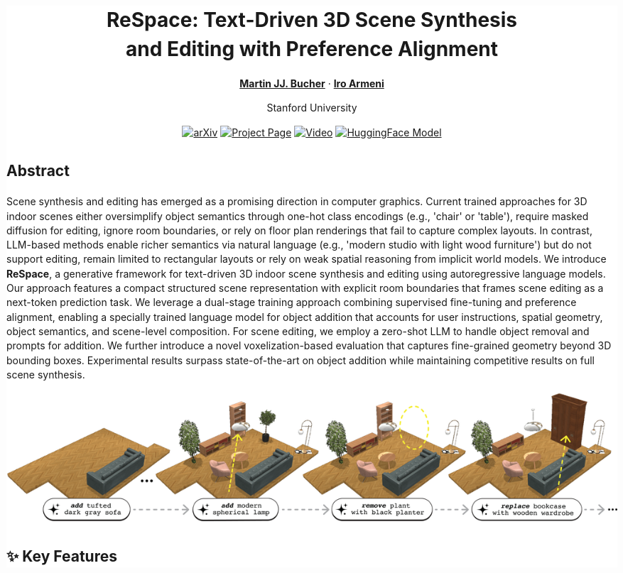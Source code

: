 <div align="center">

# ReSpace: Text-Driven 3D Scene Synthesis <br/>and Editing with Preference Alignment

[**Martin JJ. Bucher**](https://mnbucher.com) · [**Iro Armeni**](http://ir0.github.io)

Stanford University

[![arXiv](https://img.shields.io/badge/arXiv-2501.XXXXX-b31b1b.svg)](https://arxiv.org/abs/2501.XXXXX)
[![Project Page](https://img.shields.io/badge/Project%20Page-Visit-blue)](https://respace.mnbucher.com)
[![Video](https://img.shields.io/badge/Video-YouTube-red)](https://www.youtube.com/watch?v=2IMHWJqgDPg)
[![HuggingFace Model](https://img.shields.io/badge/🤗%20HuggingFace-Model-yellow)](https://huggingface.co/gradient-spaces/respace-sg-llm-1.5b)

</div>

## Abstract
Scene synthesis and editing has emerged as a promising direction in computer graphics. Current trained approaches for 3D indoor scenes either oversimplify object semantics through one-hot class encodings (e.g., 'chair' or 'table'), require masked diffusion for editing, ignore room boundaries, or rely on floor plan renderings that fail to capture complex layouts. In contrast, LLM-based methods enable richer semantics via natural language (e.g., 'modern studio with light wood furniture') but do not support editing, remain limited to rectangular layouts or rely on weak spatial reasoning from implicit world models. We introduce **ReSpace**, a generative framework for text-driven 3D indoor scene synthesis and editing using autoregressive language models. Our approach features a compact structured scene representation with explicit room boundaries that frames scene editing as a next-token prediction task. We leverage a dual-stage training approach combining supervised fine-tuning and preference alignment, enabling a specially trained language model for object addition that accounts for user instructions, spatial geometry, object semantics, and scene-level composition. For scene editing, we employ a zero-shot LLM to handle object removal and prompts for addition. We further introduce a novel voxelization-based evaluation that captures fine-grained geometry beyond 3D bounding boxes. Experimental results surpass state-of-the-art on object addition while maintaining competitive results on full scene synthesis.

<img src="assets/respace-teaser-desktop.png" width="100%"/>

## ✨ Key Features
